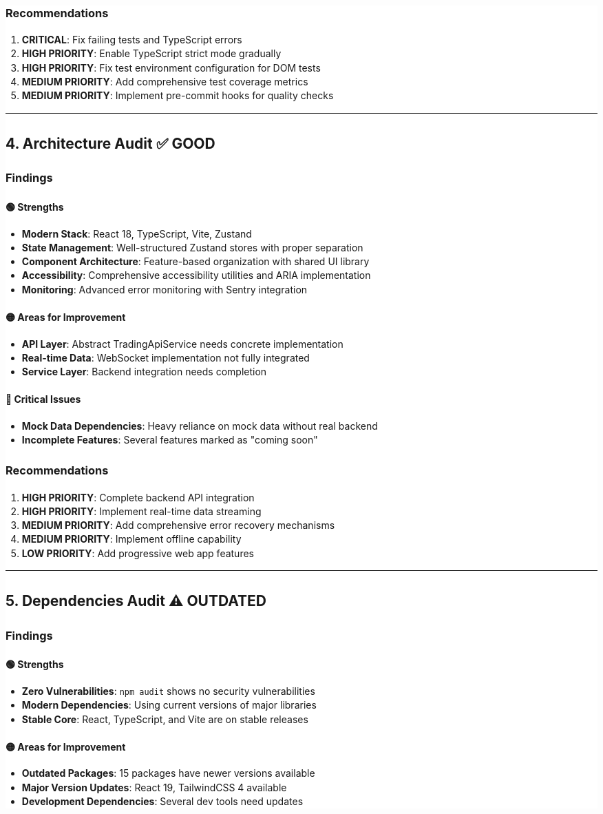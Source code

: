 ### Recommendations

1. **CRITICAL**: Fix failing tests and TypeScript errors
2. **HIGH PRIORITY**: Enable TypeScript strict mode gradually
3. **HIGH PRIORITY**: Fix test environment configuration for DOM tests
4. **MEDIUM PRIORITY**: Add comprehensive test coverage metrics
5. **MEDIUM PRIORITY**: Implement pre-commit hooks for quality checks

---

## 4. Architecture Audit ✅ GOOD

### Findings

#### 🟢 Strengths
- **Modern Stack**: React 18, TypeScript, Vite, Zustand
- **State Management**: Well-structured Zustand stores with proper separation
- **Component Architecture**: Feature-based organization with shared UI library
- **Accessibility**: Comprehensive accessibility utilities and ARIA implementation
- **Monitoring**: Advanced error monitoring with Sentry integration

#### 🟡 Areas for Improvement
- **API Layer**: Abstract TradingApiService needs concrete implementation
- **Real-time Data**: WebSocket implementation not fully integrated
- **Service Layer**: Backend integration needs completion

#### 🔴 Critical Issues
- **Mock Data Dependencies**: Heavy reliance on mock data without real backend
- **Incomplete Features**: Several features marked as "coming soon"

### Recommendations

1. **HIGH PRIORITY**: Complete backend API integration
2. **HIGH PRIORITY**: Implement real-time data streaming
3. **MEDIUM PRIORITY**: Add comprehensive error recovery mechanisms
4. **MEDIUM PRIORITY**: Implement offline capability
5. **LOW PRIORITY**: Add progressive web app features

---

## 5. Dependencies Audit ⚠️ OUTDATED

### Findings

#### 🟢 Strengths
- **Zero Vulnerabilities**: `npm audit` shows no security vulnerabilities
- **Modern Dependencies**: Using current versions of major libraries
- **Stable Core**: React, TypeScript, and Vite are on stable releases

#### 🟡 Areas for Improvement
- **Outdated Packages**: 15 packages have newer versions available
- **Major Version Updates**: React 19, TailwindCSS 4 available
- **Development Dependencies**: Several dev tools need updates
